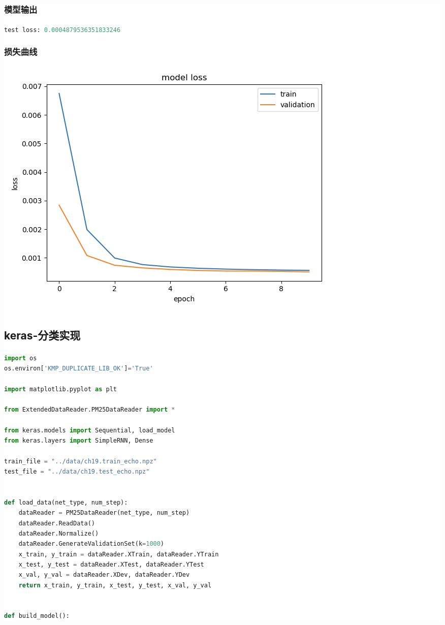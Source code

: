 ### 模型输出

```python
test loss: 0.0004879536351833246
```

### 损失曲线

![](.gitbook/assets/image%20%2849%29.png)

## keras-分类实现

```python
import os
os.environ['KMP_DUPLICATE_LIB_OK']='True'

import matplotlib.pyplot as plt

from ExtendedDataReader.PM25DataReader import *

from keras.models import Sequential, load_model
from keras.layers import SimpleRNN, Dense

train_file = "../data/ch19.train_echo.npz"
test_file = "../data/ch19.test_echo.npz"


def load_data(net_type, num_step):
    dataReader = PM25DataReader(net_type, num_step)
    dataReader.ReadData()
    dataReader.Normalize()
    dataReader.GenerateValidationSet(k=1000)
    x_train, y_train = dataReader.XTrain, dataReader.YTrain
    x_test, y_test = dataReader.XTest, dataReader.YTest
    x_val, y_val = dataReader.XDev, dataReader.YDev
    return x_train, y_train, x_test, y_test, x_val, y_val


def build_model():
```